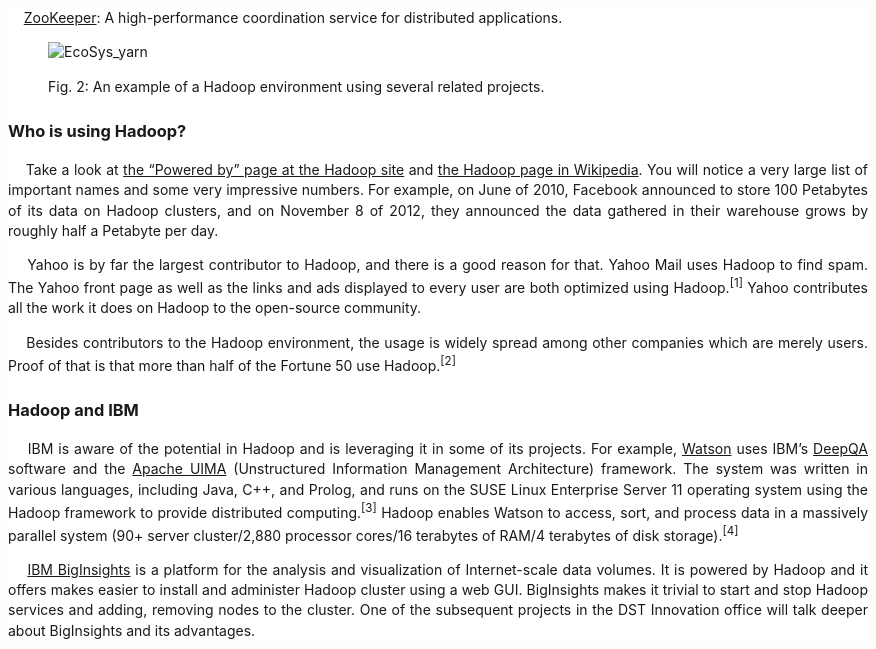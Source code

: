 <p style="text-align: justify;">
      <a href="https://zookeeper.apache.org/" target="_blank">ZooKeeper</a>: A high-performance coordination service for distributed applications.
</p><figure id="attachment_1020" aria-describedby="caption-attachment-1020" style="width: 538px" class="wp-caption aligncenter">

<img class="wp-image-1020 size-full" src="http://li106-124.members.linode.com/blog/wp-content/uploads/2015/12/EcoSys_yarn.png" alt="EcoSys_yarn" width="538" height="355" /> <figcaption id="caption-attachment-1020" class="wp-caption-text">Fig. 2: An example of a Hadoop environment using several related projects.</figcaption></figure> 

<h3 style="text-align: justify;">
  Who is using Hadoop?
</h3>

<p style="text-align: justify;">
      Take a look at <a href="http://wiki.apache.org/hadoop/PoweredBy" target="_blank">the &#8220;Powered by&#8221; page at the Hadoop site</a> and <a href="https://en.wikipedia.org/wiki/Apache_Hadoop#Prominent_users" target="_blank">the Hadoop page in Wikipedia</a>. You will notice a very large list of important names and some very impressive numbers. For example, on June of 2010, Facebook announced to store 100 Petabytes of its data on Hadoop clusters, and on November 8 of 2012, they announced the data gathered in their warehouse grows by roughly half a Petabyte per day.
</p>

<p style="text-align: justify;">
      Yahoo is by far the largest contributor to Hadoop, and there is a good reason for that. Yahoo Mail uses Hadoop to find spam. The Yahoo front page as well as the links and ads displayed to every user are both optimized using Hadoop.<sup>[1]</sup> Yahoo contributes all the work it does on Hadoop to the open-source community.
</p>

<p style="text-align: justify;">
      Besides contributors to the Hadoop environment, the usage is widely spread among other companies which are merely users. Proof of that is that more than half of the Fortune 50 use Hadoop.<sup>[2]<br /> </sup>
</p>

<h3 style="text-align: justify;">
</h3>

<h3 style="text-align: justify;">
  Hadoop and IBM
</h3>

<p style="text-align: justify;">
      IBM is aware of the potential in Hadoop and is leveraging it in some of its projects. For example, <a href="http://www.ibmwatson.com/" target="_blank">Watson</a> uses IBM&#8217;s <a href="http://www.research.ibm.com/deepqa/deepqa.shtml" target="_blank">DeepQA</a> software and the <a href="http://uima.apache.org/" target="_blank">Apache UIMA</a> (Unstructured Information Management Architecture) framework. The system was written in various languages, including Java, C++, and Prolog, and runs on the SUSE Linux Enterprise Server 11 operating system using the Hadoop framework to provide distributed computing.<sup>[3]</sup> Hadoop enables Watson to access, sort, and process data in a massively parallel system (90+ server cluster/2,880 processor cores/16 terabytes of RAM/4 terabytes of disk storage).<sup>[4]</sup>
</p>

<p style="text-align: justify;">
      <a href="http://www-03.ibm.com/software/products/en/ibm-biginsights-for-apache-hadoop" target="_blank">IBM BigInsights</a> is a platform for the analysis and visualization of Internet-scale data volumes. It is powered by Hadoop and it offers makes easier to install and administer Hadoop cluster using a web GUI. BigInsights makes it trivial to start and stop Hadoop services and adding, removing nodes to the cluster. One of the subsequent projects in the DST Innovation office will talk deeper about BigInsights and its advantages.
</p>
